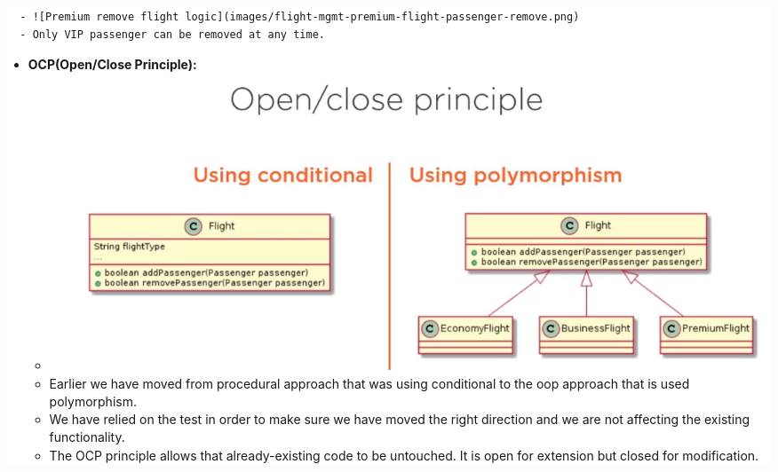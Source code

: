       - ![Premium remove flight logic](images/flight-mgmt-premium-flight-passenger-remove.png)
      - Only VIP passenger can be removed at any time.
  - **OCP(Open/Close Principle):**
    - ![Open/Close Principle flight type](images/ocp-flight-code-refactoring.png)
    - Earlier we have moved from procedural approach that was using conditional to the oop approach that is used polymorphism.
    - We have relied on the test in order to make sure we have moved the right direction and we are not affecting the existing functionality.
    - The OCP principle allows that already-existing code to be untouched. It is open for extension but closed for modification.
